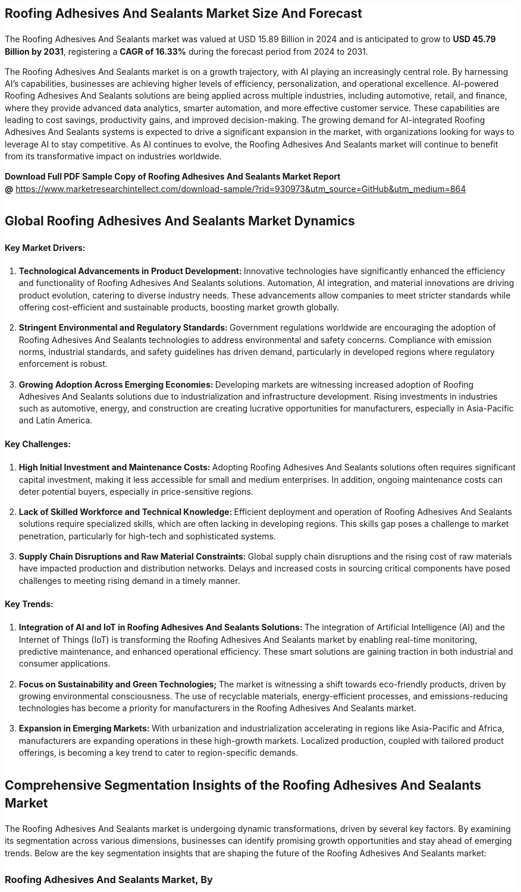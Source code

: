 <h2>Roofing Adhesives And Sealants Market Size And Forecast</h2><p>The Roofing Adhesives And Sealants market was valued at USD 15.89 Billion in 2024 and is anticipated to grow to <strong>USD 45.79 Billion by 2031</strong>, registering a <strong>CAGR of 16.33%</strong> during the forecast period from 2024 to 2031.</p><p>The Roofing Adhesives And Sealants market is on a growth trajectory, with AI playing an increasingly central role. By harnessing AI’s capabilities, businesses are achieving higher levels of efficiency, personalization, and operational excellence. AI-powered Roofing Adhesives And Sealants solutions are being applied across multiple industries, including automotive, retail, and finance, where they provide advanced data analytics, smarter automation, and more effective customer service. These capabilities are leading to cost savings, productivity gains, and improved decision-making. The growing demand for AI-integrated Roofing Adhesives And Sealants systems is expected to drive a significant expansion in the market, with organizations looking for ways to leverage AI to stay competitive. As AI continues to evolve, the Roofing Adhesives And Sealants market will continue to benefit from its transformative impact on industries worldwide.</p><p><strong>Download Full PDF Sample Copy of Roofing Adhesives And Sealants Market Report @</strong>&nbsp;<a href="https://www.marketresearchintellect.com/download-sample/?rid=930973&amp;utm_source=GitHub&amp;utm_medium=864">https://www.marketresearchintellect.com/download-sample/?rid=930973&amp;utm_source=GitHub&amp;utm_medium=864</a></p><h2>Global Roofing Adhesives And Sealants Market Dynamics</h2><h4><strong>Key Market Drivers:</strong></h4><ol><li><p><strong>Technological Advancements in Product Development:&nbsp;</strong>Innovative technologies have significantly enhanced the efficiency and functionality of Roofing Adhesives And Sealants solutions. Automation, AI integration, and material innovations are driving product evolution, catering to diverse industry needs. These advancements allow companies to meet stricter standards while offering cost-efficient and sustainable products, boosting market growth globally.</p></li><li><p><strong>Stringent Environmental and Regulatory Standards:&nbsp;</strong>Government regulations worldwide are encouraging the adoption of Roofing Adhesives And Sealants technologies to address environmental and safety concerns. Compliance with emission norms, industrial standards, and safety guidelines has driven demand, particularly in developed regions where regulatory enforcement is robust.</p></li><li><p><strong>Growing Adoption Across Emerging Economies:&nbsp;</strong>Developing markets are witnessing increased adoption of Roofing Adhesives And Sealants solutions due to industrialization and infrastructure development. Rising investments in industries such as automotive, energy, and construction are creating lucrative opportunities for manufacturers, especially in Asia-Pacific and Latin America.</p></li></ol><h4><strong>Key Challenges:</strong></h4><ol><li><p><strong>High Initial Investment and Maintenance Costs:&nbsp;</strong>Adopting Roofing Adhesives And Sealants solutions often requires significant capital investment, making it less accessible for small and medium enterprises. In addition, ongoing maintenance costs can deter potential buyers, especially in price-sensitive regions.</p></li><li><p><strong>Lack of Skilled Workforce and Technical Knowledge:&nbsp;</strong>Efficient deployment and operation of Roofing Adhesives And Sealants solutions require specialized skills, which are often lacking in developing regions. This skills gap poses a challenge to market penetration, particularly for high-tech and sophisticated systems.</p></li><li><p><strong>Supply Chain Disruptions and Raw Material Constraints:&nbsp;</strong>Global supply chain disruptions and the rising cost of raw materials have impacted production and distribution networks. Delays and increased costs in sourcing critical components have posed challenges to meeting rising demand in a timely manner.</p></li></ol><h4><strong>Key Trends:</strong></h4><ol><li><p><strong>Integration of AI and IoT in Roofing Adhesives And Sealants Solutions:&nbsp;</strong>The integration of Artificial Intelligence (AI) and the Internet of Things (IoT) is transforming the Roofing Adhesives And Sealants market by enabling real-time monitoring, predictive maintenance, and enhanced operational efficiency. These smart solutions are gaining traction in both industrial and consumer applications.</p></li><li><p><strong>Focus on Sustainability and Green Technologies;&nbsp;</strong>The market is witnessing a shift towards eco-friendly products, driven by growing environmental consciousness. The use of recyclable materials, energy-efficient processes, and emissions-reducing technologies has become a priority for manufacturers in the Roofing Adhesives And Sealants market.</p></li><li><p><strong>Expansion in Emerging Markets:&nbsp;</strong>With urbanization and industrialization accelerating in regions like Asia-Pacific and Africa, manufacturers are expanding operations in these high-growth markets. Localized production, coupled with tailored product offerings, is becoming a key trend to cater to region-specific demands.</p></li></ol><div class="article-main__content" data-test-id="publishing-text-block"><h2>Comprehensive Segmentation Insights of the Roofing Adhesives And Sealants Market</h2><p>The Roofing Adhesives And Sealants market is undergoing dynamic transformations, driven by several key factors. By examining its segmentation across various dimensions, businesses can identify promising growth opportunities and stay ahead of emerging trends. Below are the key segmentation insights that are shaping the future of the Roofing Adhesives And Sealants market:</p><h3><strong>Roofing Adhesives And Sealants Market, By